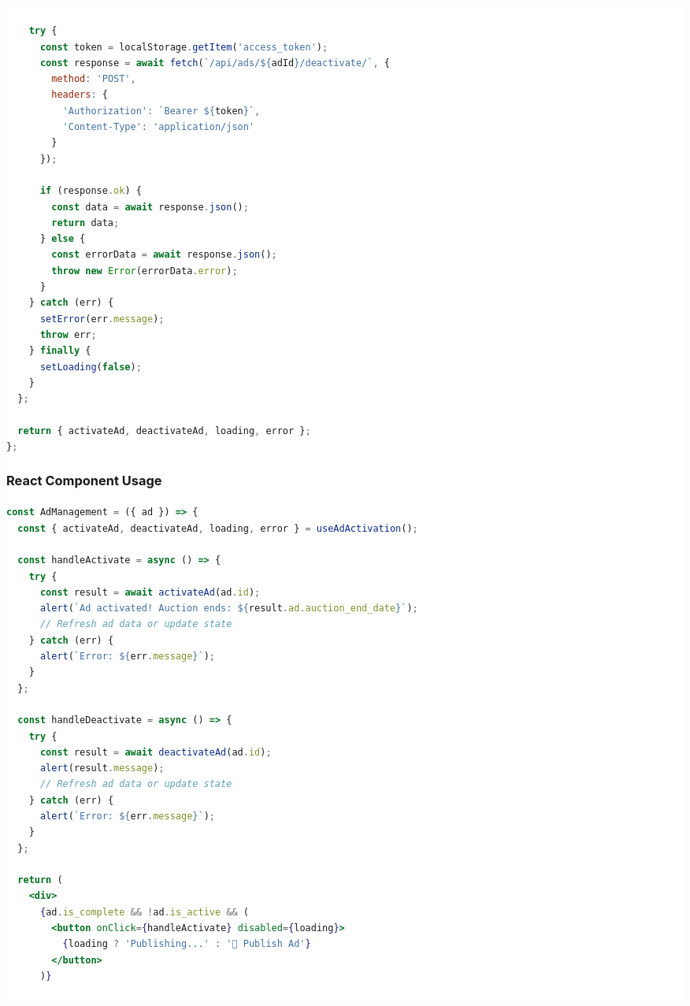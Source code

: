 ```jsx
    
    try {
      const token = localStorage.getItem('access_token');
      const response = await fetch(`/api/ads/${adId}/deactivate/`, {
        method: 'POST',
        headers: {
          'Authorization': `Bearer ${token}`,
          'Content-Type': 'application/json'
        }
      });
      
      if (response.ok) {
        const data = await response.json();
        return data;
      } else {
        const errorData = await response.json();
        throw new Error(errorData.error);
      }
    } catch (err) {
      setError(err.message);
      throw err;
    } finally {
      setLoading(false);
    }
  };
  
  return { activateAd, deactivateAd, loading, error };
};
```

### React Component Usage
```jsx
const AdManagement = ({ ad }) => {
  const { activateAd, deactivateAd, loading, error } = useAdActivation();
  
  const handleActivate = async () => {
    try {
      const result = await activateAd(ad.id);
      alert(`Ad activated! Auction ends: ${result.ad.auction_end_date}`);
      // Refresh ad data or update state
    } catch (err) {
      alert(`Error: ${err.message}`);
    }
  };
  
  const handleDeactivate = async () => {
    try {
      const result = await deactivateAd(ad.id);
      alert(result.message);
      // Refresh ad data or update state
    } catch (err) {
      alert(`Error: ${err.message}`);
    }
  };
  
  return (
    <div>
      {ad.is_complete && !ad.is_active && (
        <button onClick={handleActivate} disabled={loading}>
          {loading ? 'Publishing...' : '🚀 Publish Ad'}
        </button>
      )}
      
```